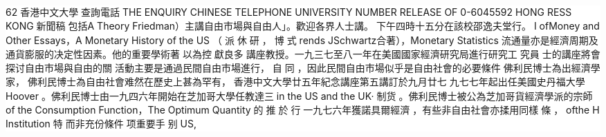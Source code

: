 62
香港中文大學
查詢電話
THE
ENQUIRY
CHINESE
TELEPHONE
UNIVERSITY
NUMBER
RELEASE
OF
0-6045592
HONG
RESS
KONG
新聞稿
包括A Theory
Friedman）主講自由市場與自由人」。歡迎各界人士講。
下午四時十五分在該校邵逸夫堂行。
I
ofMoney and Other Essays，A Monetary History of the US （
派
休
研
，
博
式
rends
JSchwartz合著），Monetary Statistics
流通量亦是經濟周期及通貨膨服的决定性因素。他的重要學術著
以為控
獻良多
講座教授。一九三七至八一年在美國國家經濟研究局進行研究工
究員
士的講座將會探讨自由市場與自由的關
活動主要是通過民間自由市場進行，
自
同
，因此民間自由市場似乎是自由社會的必要條件
佛利民博士為出經濟學家，
佛利民博士為自由社會难然在歷史上甚為罕有，
香港中文大學廿五年紀念講座第五講訂於九月廿七
九七七年起出任美國史丹福大學Hoover
。佛利民博士由一九四六年開始在芝加哥大學任教達三
in the US and the UK·
制货
。佛利民博士被公為芝加哥貨經濟學派的宗師
of the Consumption Function，The Optimum Quantity
的
推
於
行
一九七六年獲諾具爾經濟
，有些非自由社會亦揉用同樣
條
，
ofthe
H
Institution
特
而非充份條件
项重要手
别
US,